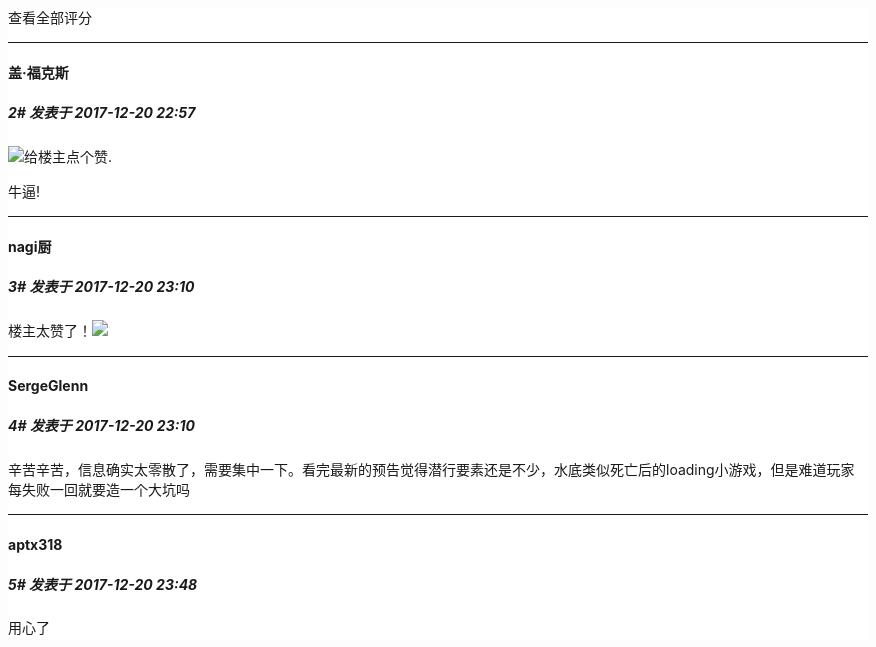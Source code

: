 

查看全部评分






*****

####  盖·福克斯  
##### 2#       发表于 2017-12-20 22:57



<img src="https://static.saraba1st.com/image/smiley/carton2017/051.png" referrerpolicy="no-referrer">给楼主点个赞.

牛逼!







*****

####  nagi厨  
##### 3#       发表于 2017-12-20 23:10




楼主太赞了！<img src="https://static.saraba1st.com/image/smiley/carton2017/051.png" referrerpolicy="no-referrer">







*****

####  SergeGlenn  
##### 4#       发表于 2017-12-20 23:10




辛苦辛苦，信息确实太零散了，需要集中一下。看完最新的预告觉得潜行要素还是不少，水底类似死亡后的loading小游戏，但是难道玩家每失败一回就要造一个大坑吗







*****

####  aptx318  
##### 5#       发表于 2017-12-20 23:48




用心了


